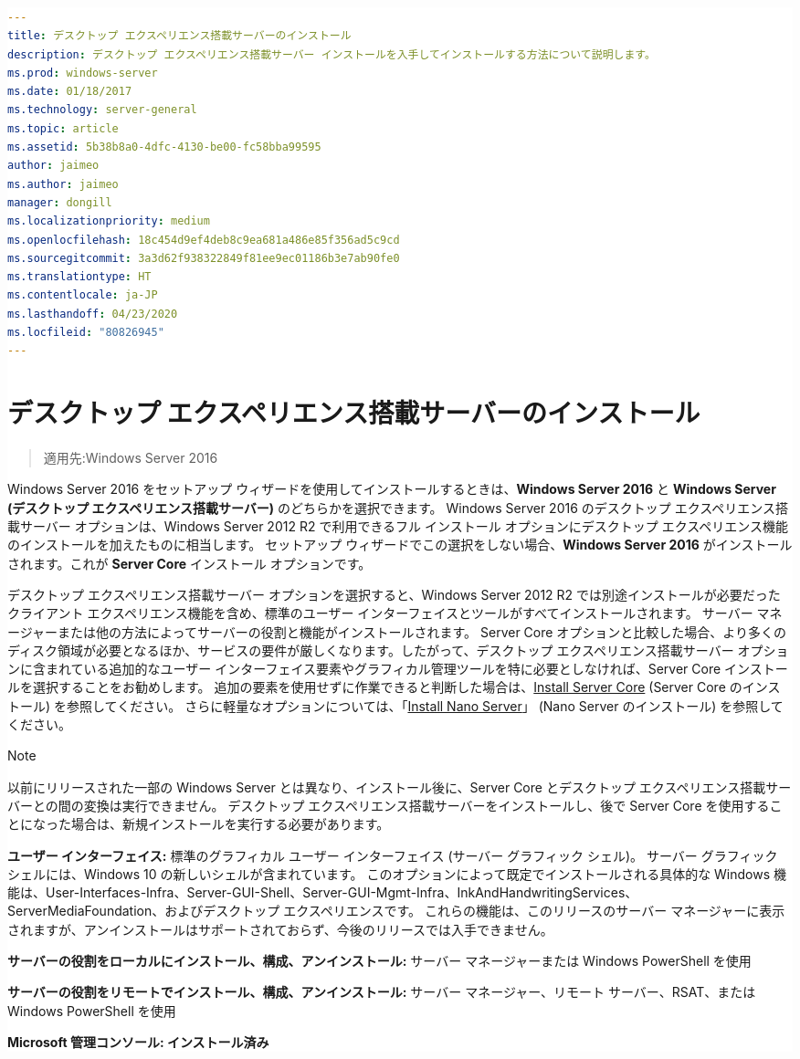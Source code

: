 ```yaml
---
title: デスクトップ エクスペリエンス搭載サーバーのインストール
description: デスクトップ エクスペリエンス搭載サーバー インストールを入手してインストールする方法について説明します。
ms.prod: windows-server
ms.date: 01/18/2017
ms.technology: server-general
ms.topic: article
ms.assetid: 5b38b8a0-4dfc-4130-be00-fc58bba99595
author: jaimeo
ms.author: jaimeo
manager: dongill
ms.localizationpriority: medium
ms.openlocfilehash: 18c454d9ef4deb8c9ea681a486e85f356ad5c9cd
ms.sourcegitcommit: 3a3d62f938322849f81ee9ec01186b3e7ab90fe0
ms.translationtype: HT
ms.contentlocale: ja-JP
ms.lasthandoff: 04/23/2020
ms.locfileid: "80826945"
---
```

# <a name="install-server-with-desktop-experience"></a>デスクトップ エクスペリエンス搭載サーバーのインストール
> 適用先:Windows Server 2016
  

Windows Server 2016 をセットアップ ウィザードを使用してインストールするときは、**Windows Server 2016** と **Windows Server (デスクトップ エクスペリエンス搭載サーバー)** のどちらかを選択できます。 Windows Server 2016 のデスクトップ エクスペリエンス搭載サーバー オプションは、Windows Server 2012 R2 で利用できるフル インストール オプションにデスクトップ エクスペリエンス機能のインストールを加えたものに相当します。 セットアップ ウィザードでこの選択をしない場合、**Windows Server 2016** がインストールされます。これが **Server Core** インストール オプションです。

デスクトップ エクスペリエンス搭載サーバー オプションを選択すると、Windows Server 2012 R2 では別途インストールが必要だったクライアント エクスペリエンス機能を含め、標準のユーザー インターフェイスとツールがすべてインストールされます。 サーバー マネージャーまたは他の方法によってサーバーの役割と機能がインストールされます。 Server Core オプションと比較した場合、より多くのディスク領域が必要となるほか、サービスの要件が厳しくなります。したがって、デスクトップ エクスペリエンス搭載サーバー オプションに含まれている追加的なユーザー インターフェイス要素やグラフィカル管理ツールを特に必要としなければ、Server Core インストールを選択することをお勧めします。 追加の要素を使用せずに作業できると判断した場合は、[Install Server Core](Getting-Started-with-Server-Core.md) (Server Core のインストール) を参照してください。 さらに軽量なオプションについては、「[Install Nano Server](Getting-Started-with-Nano-Server.md)」 (Nano Server のインストール) を参照してください。

> [!NOTE]
>
> 以前にリリースされた一部の Windows Server とは異なり、インストール後に、Server Core とデスクトップ エクスペリエンス搭載サーバーとの間の変換は実行できません。 デスクトップ エクスペリエンス搭載サーバーをインストールし、後で Server Core を使用することになった場合は、新規インストールを実行する必要があります。

**ユーザー インターフェイス:** 標準のグラフィカル ユーザー インターフェイス (サーバー グラフィック シェル)。 サーバー グラフィック シェルには、Windows 10 の新しいシェルが含まれています。 このオプションによって既定でインストールされる具体的な Windows 機能は、User-Interfaces-Infra、Server-GUI-Shell、Server-GUI-Mgmt-Infra、InkAndHandwritingServices、ServerMediaFoundation、およびデスクトップ エクスペリエンスです。 これらの機能は、このリリースのサーバー マネージャーに表示されますが、アンインストールはサポートされておらず、今後のリリースでは入手できません。

**サーバーの役割をローカルにインストール、構成、アンインストール:** サーバー マネージャーまたは Windows PowerShell を使用

**サーバーの役割をリモートでインストール、構成、アンインストール:** サーバー マネージャー、リモート サーバー、RSAT、または Windows PowerShell を使用

**Microsoft 管理コンソール: インストール済み**
